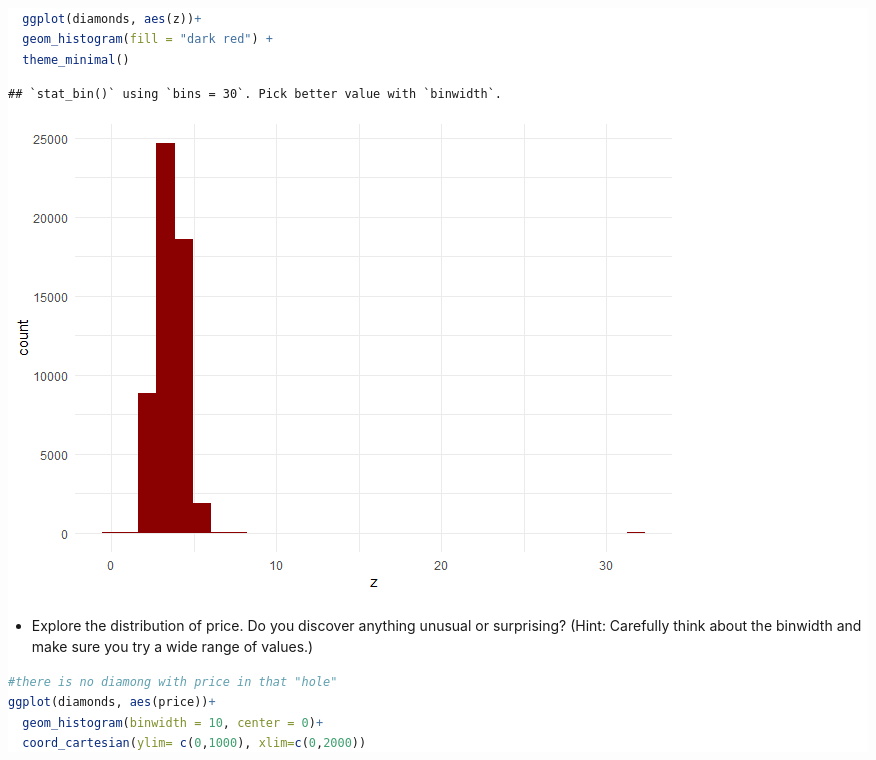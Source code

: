 ``` r
  ggplot(diamonds, aes(z))+
  geom_histogram(fill = "dark red") +
  theme_minimal()
```

    ## `stat_bin()` using `bins = 30`. Pick better value with `binwidth`.

![](R_DS_Ex_Ch07_files/figure-gfm/unnamed-chunk-6-1.png)

  - Explore the distribution of price. Do you discover anything unusual
    or surprising? (Hint: Carefully think about the binwidth and make
    sure you try a wide range of values.)



``` r
#there is no diamong with price in that "hole"
ggplot(diamonds, aes(price))+
  geom_histogram(binwidth = 10, center = 0)+
  coord_cartesian(ylim= c(0,1000), xlim=c(0,2000))
```
